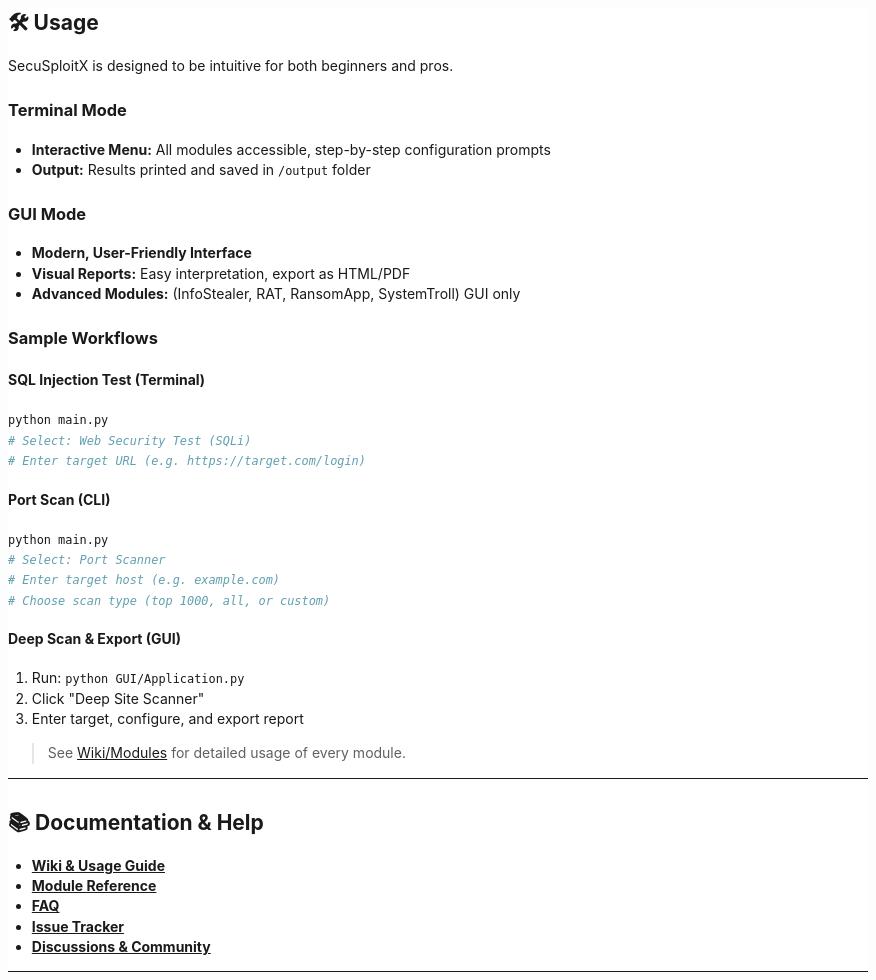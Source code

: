 
## 🛠️ Usage

SecuSploitX is designed to be intuitive for both beginners and pros.

### Terminal Mode

- **Interactive Menu:** All modules accessible, step-by-step configuration prompts
- **Output:** Results printed and saved in `/output` folder

### GUI Mode

- **Modern, User-Friendly Interface**
- **Visual Reports:** Easy interpretation, export as HTML/PDF
- **Advanced Modules:** (InfoStealer, RAT, RansomApp, SystemTroll) GUI only

### Sample Workflows

#### **SQL Injection Test (Terminal)**

```bash
python main.py
# Select: Web Security Test (SQLi)
# Enter target URL (e.g. https://target.com/login)
```

#### **Port Scan (CLI)**

```bash
python main.py
# Select: Port Scanner
# Enter target host (e.g. example.com)
# Choose scan type (top 1000, all, or custom)
```

#### **Deep Scan & Export (GUI)**

1. Run: `python GUI/Application.py`
2. Click "Deep Site Scanner"
3. Enter target, configure, and export report

> See [Wiki/Modules](https://github.com/AUX-441/SecuSploitX/wiki/Modules) for detailed usage of every module.

---

## 📚 Documentation & Help

- **[Wiki & Usage Guide](https://github.com/AUX-441/SecuSploitX/wiki)**
- **[Module Reference](https://github.com/AUX-441/SecuSploitX/wiki/Modules)**
- **[FAQ](https://github.com/AUX-441/SecuSploitX/discussions/categories/q-a)**
- **[Issue Tracker](https://github.com/AUX-441/SecuSploitX/issues)**
- **[Discussions & Community](https://github.com/AUX-441/SecuSploitX/discussions)**

---